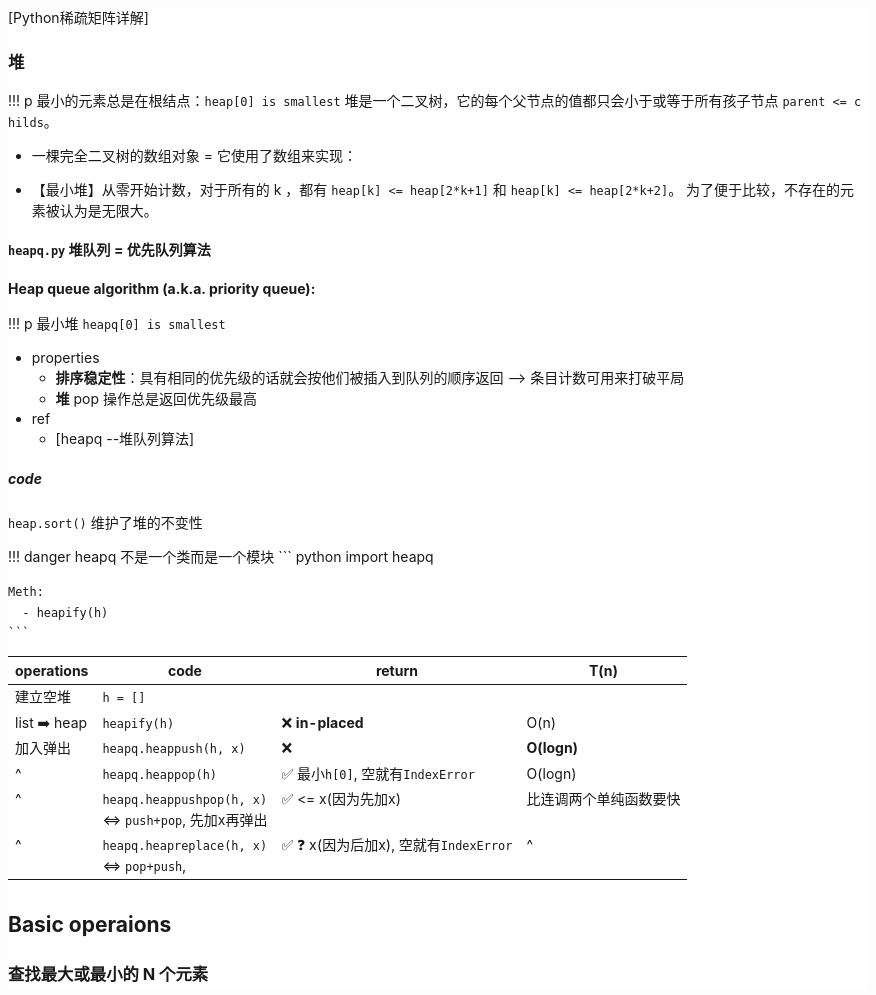 [Python稀疏矩阵详解]

### 堆

!!! p 最小的元素总是在根结点：`heap[0] is smallest`
    堆是一个二叉树，它的每个父节点的值都只会小于或等于所有孩子节点
        `parent <= childs`。

- 一棵完全二叉树的数组对象 = 它使用了数组来实现：

- 【最小堆】从零开始计数，对于所有的 k ，都有 `heap[k] <= heap[2*k+1]` 和 `heap[k] <= heap[2*k+2]`。 为了便于比较，不存在的元素被认为是无限大。
  
#### `heapq.py` 堆队列 = 优先队列算法

**Heap queue algorithm (a.k.a. priority queue):**

!!! p 最小堆
    `heapq[0] is smallest`

- properties
  - **排序稳定性**：具有相同的优先级的话就会按他们被插入到队列的顺序返回 ——> 条目计数可用来打破平局
  - **堆** pop 操作总是返回优先级最高
- ref
  - [heapq --堆队列算法]

##### code

`heap.sort()` 维护了堆的不变性

!!! danger heapq 不是一个类而是一个模块
    ``` python
    import heapq

    Meth:
      - heapify(h)
    ```

|operations|code|return|T(n)|
|--|--|--|--|
|建立空堆|`h = []` |||
|list ➡️ heap|`heapify(h)`|❌ **in-placed** | O(n)|
|加入弹出|`heapq.heappush(h, x)`|❌| **O(logn)**|
|^|`heapq.heappop(h)`| ✅ 最小`h[0]`, 空就有`IndexError`| O(logn)|
|^|`heapq.heappushpop(h, x)` <br><=> `push+pop`, 先加x再弹出|✅  <= x(因为先加x)|比连调两个单纯函数要快|
|^|`heapq.heapreplace(h, x)` <br><=> `pop+push`, |✅  :question: x(因为后加x), 空就有`IndexError`|^|

## Basic operaions

### 查找最大或最小的 N 个元素
